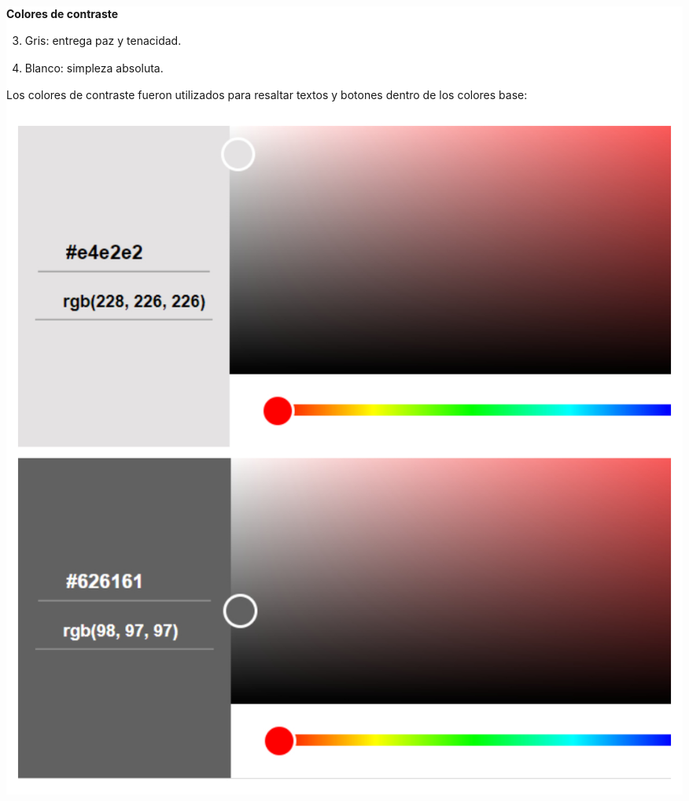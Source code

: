 
**Colores de contraste**

3.	Gris: entrega paz  y tenacidad.

4.	Blanco: simpleza absoluta. 

Los colores de contraste fueron utilizados para resaltar textos y botones dentro de los colores base:

![Colores app](image_readme/colores2.jpg)

